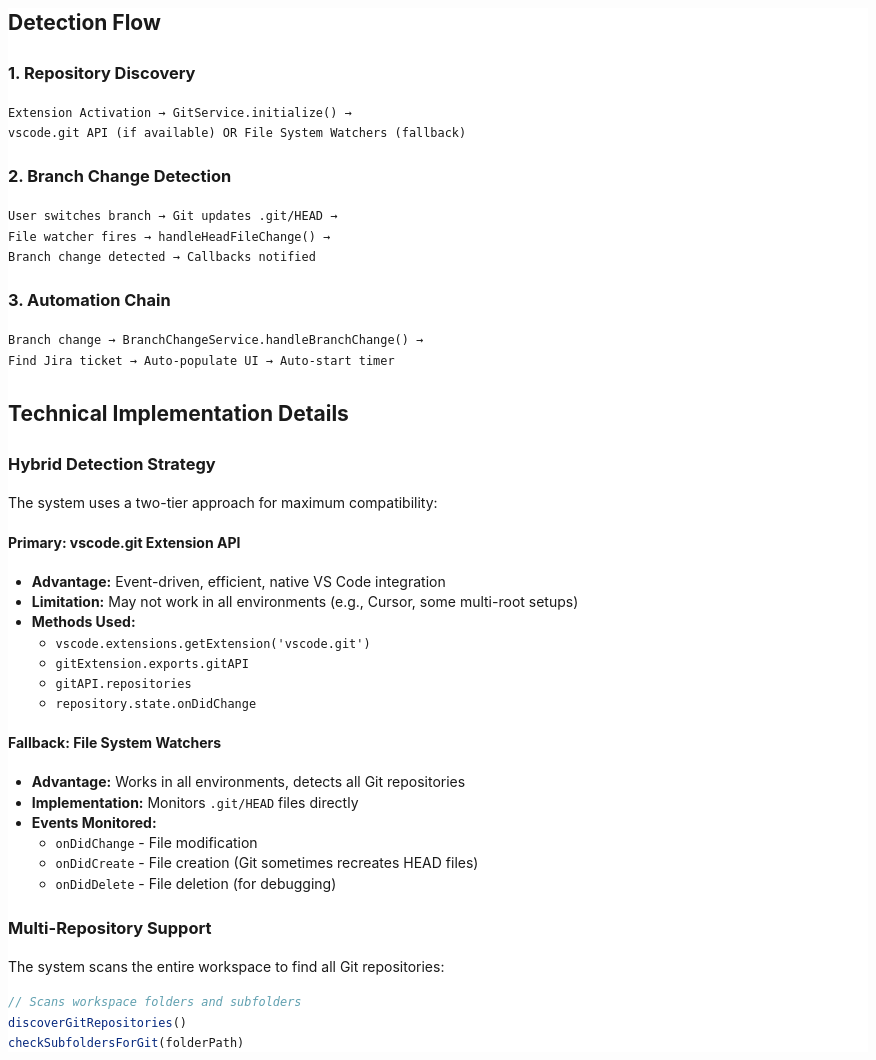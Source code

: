 ## Detection Flow

### 1. Repository Discovery
```
Extension Activation → GitService.initialize() → 
vscode.git API (if available) OR File System Watchers (fallback)
```

### 2. Branch Change Detection
```
User switches branch → Git updates .git/HEAD → 
File watcher fires → handleHeadFileChange() → 
Branch change detected → Callbacks notified
```

### 3. Automation Chain
```
Branch change → BranchChangeService.handleBranchChange() → 
Find Jira ticket → Auto-populate UI → Auto-start timer
```

## Technical Implementation Details

### Hybrid Detection Strategy

The system uses a two-tier approach for maximum compatibility:

#### Primary: vscode.git Extension API
- **Advantage:** Event-driven, efficient, native VS Code integration
- **Limitation:** May not work in all environments (e.g., Cursor, some multi-root setups)
- **Methods Used:**
  - `vscode.extensions.getExtension('vscode.git')`
  - `gitExtension.exports.gitAPI`
  - `gitAPI.repositories`
  - `repository.state.onDidChange`

#### Fallback: File System Watchers
- **Advantage:** Works in all environments, detects all Git repositories
- **Implementation:** Monitors `.git/HEAD` files directly
- **Events Monitored:**
  - `onDidChange` - File modification
  - `onDidCreate` - File creation (Git sometimes recreates HEAD files)
  - `onDidDelete` - File deletion (for debugging)

### Multi-Repository Support

The system scans the entire workspace to find all Git repositories:

```typescript
// Scans workspace folders and subfolders
discoverGitRepositories()
checkSubfoldersForGit(folderPath)
```
